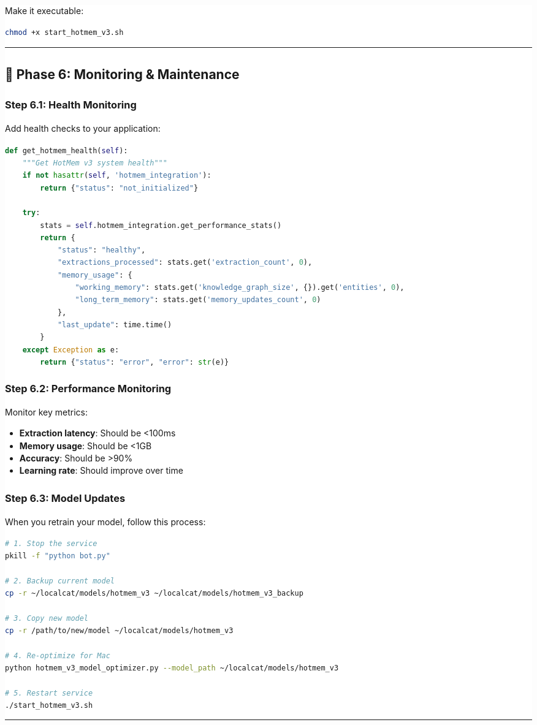 Make it executable:
```bash
chmod +x start_hotmem_v3.sh
```

---

## 🎯 Phase 6: Monitoring & Maintenance

### Step 6.1: Health Monitoring

Add health checks to your application:

```python
def get_hotmem_health(self):
    """Get HotMem v3 system health"""
    if not hasattr(self, 'hotmem_integration'):
        return {"status": "not_initialized"}
    
    try:
        stats = self.hotmem_integration.get_performance_stats()
        return {
            "status": "healthy",
            "extractions_processed": stats.get('extraction_count', 0),
            "memory_usage": {
                "working_memory": stats.get('knowledge_graph_size', {}).get('entities', 0),
                "long_term_memory": stats.get('memory_updates_count', 0)
            },
            "last_update": time.time()
        }
    except Exception as e:
        return {"status": "error", "error": str(e)}
```

### Step 6.2: Performance Monitoring

Monitor key metrics:
- **Extraction latency**: Should be <100ms
- **Memory usage**: Should be <1GB
- **Accuracy**: Should be >90%
- **Learning rate**: Should improve over time

### Step 6.3: Model Updates

When you retrain your model, follow this process:

```bash
# 1. Stop the service
pkill -f "python bot.py"

# 2. Backup current model
cp -r ~/localcat/models/hotmem_v3 ~/localcat/models/hotmem_v3_backup

# 3. Copy new model
cp -r /path/to/new/model ~/localcat/models/hotmem_v3

# 4. Re-optimize for Mac
python hotmem_v3_model_optimizer.py --model_path ~/localcat/models/hotmem_v3

# 5. Restart service
./start_hotmem_v3.sh
```

---
